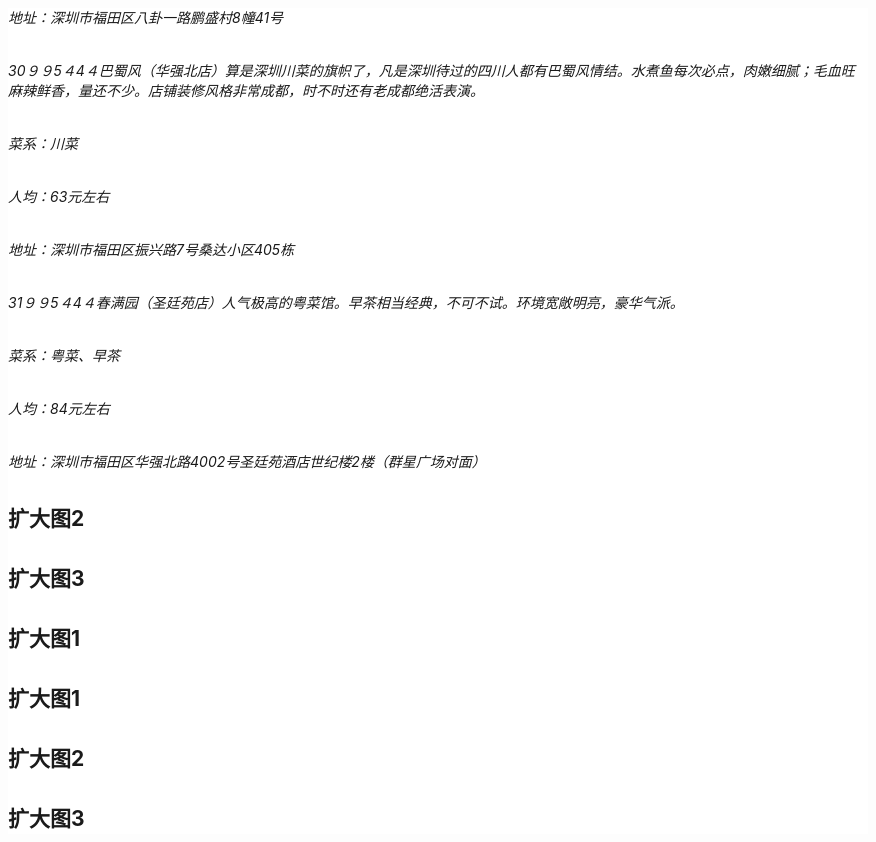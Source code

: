 ###### 地址：深圳市福田区八卦一路鹏盛村8幢41号
###### 30９９5４4４巴蜀风（华强北店）算是深圳川菜的旗帜了，凡是深圳待过的四川人都有巴蜀风情结。水煮鱼每次必点，肉嫩细腻；毛血旺麻辣鲜香，量还不少。店铺装修风格非常成都，时不时还有老成都绝活表演。
###### 菜系：川菜
###### 人均：63元左右
###### 地址：深圳市福田区振兴路7号桑达小区405栋
###### 31９９5４4４春满园（圣廷苑店）人气极高的粤菜馆。早茶相当经典，不可不试。环境宽敞明亮，豪华气派。
###### 菜系：粤菜、早茶
###### 人均：84元左右
###### 地址：深圳市福田区华强北路4002号圣廷苑酒店世纪楼2楼（群星广场对面）
## 扩大图2
## 扩大图3
## 扩大图1
## 扩大图1
## 扩大图2
## 扩大图3
